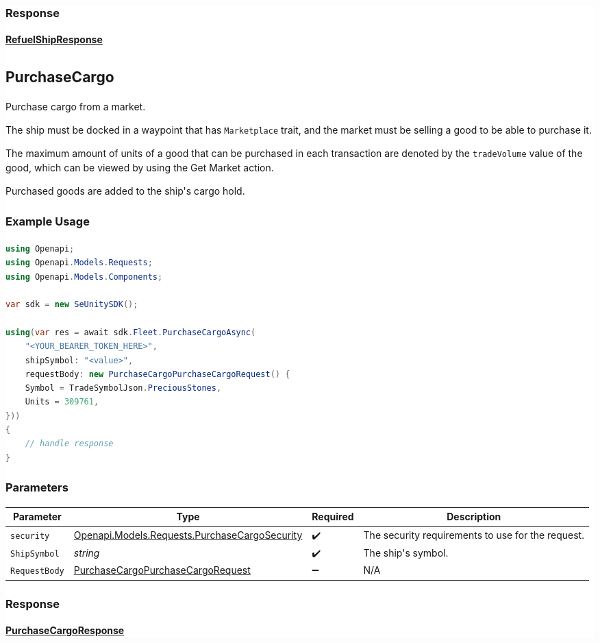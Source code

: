 
### Response

**[RefuelShipResponse](../../models/requests/RefuelShipResponse.md)**


## PurchaseCargo

Purchase cargo from a market.

The ship must be docked in a waypoint that has `Marketplace` trait, and the market must be selling a good to be able to purchase it.

The maximum amount of units of a good that can be purchased in each transaction are denoted by the `tradeVolume` value of the good, which can be viewed by using the Get Market action.

Purchased goods are added to the ship's cargo hold.

### Example Usage

```csharp
using Openapi;
using Openapi.Models.Requests;
using Openapi.Models.Components;

var sdk = new SeUnitySDK();

using(var res = await sdk.Fleet.PurchaseCargoAsync(
    "<YOUR_BEARER_TOKEN_HERE>",
    shipSymbol: "<value>",
    requestBody: new PurchaseCargoPurchaseCargoRequest() {
    Symbol = TradeSymbolJson.PreciousStones,
    Units = 309761,
}))
{
    // handle response
}
```

### Parameters

| Parameter                                                                                       | Type                                                                                            | Required                                                                                        | Description                                                                                     |
| ----------------------------------------------------------------------------------------------- | ----------------------------------------------------------------------------------------------- | ----------------------------------------------------------------------------------------------- | ----------------------------------------------------------------------------------------------- |
| `security`                                                                                      | [Openapi.Models.Requests.PurchaseCargoSecurity](../../models/requests/PurchaseCargoSecurity.md) | :heavy_check_mark:                                                                              | The security requirements to use for the request.                                               |
| `ShipSymbol`                                                                                    | *string*                                                                                        | :heavy_check_mark:                                                                              | The ship's symbol.                                                                              |
| `RequestBody`                                                                                   | [PurchaseCargoPurchaseCargoRequest](../../Models/Requests/PurchaseCargoPurchaseCargoRequest.md) | :heavy_minus_sign:                                                                              | N/A                                                                                             |


### Response

**[PurchaseCargoResponse](../../models/requests/PurchaseCargoResponse.md)**

